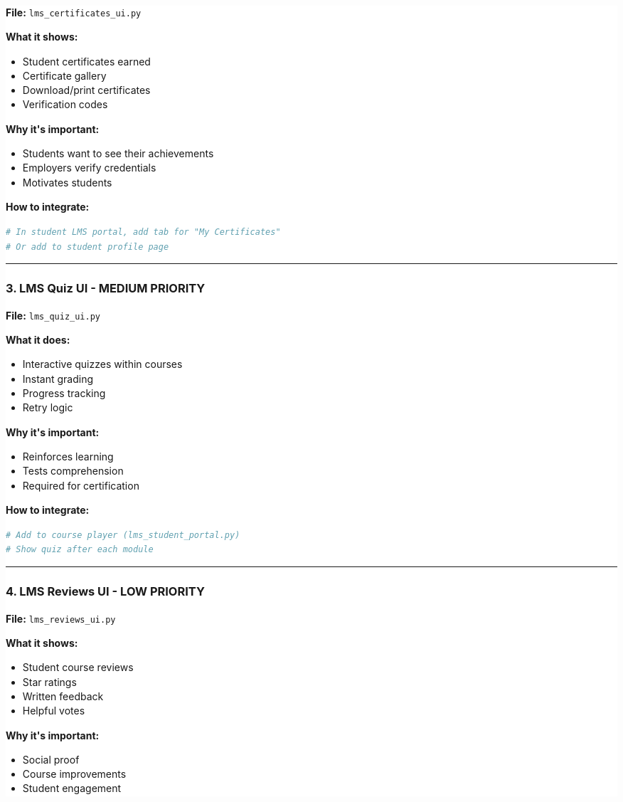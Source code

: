 **File:** `lms_certificates_ui.py`

**What it shows:**
- Student certificates earned
- Certificate gallery
- Download/print certificates
- Verification codes

**Why it's important:**
- Students want to see their achievements
- Employers verify credentials
- Motivates students

**How to integrate:**
```python
# In student LMS portal, add tab for "My Certificates"
# Or add to student profile page
```

---

### **3. LMS Quiz UI - MEDIUM PRIORITY**

**File:** `lms_quiz_ui.py`

**What it does:**
- Interactive quizzes within courses
- Instant grading
- Progress tracking
- Retry logic

**Why it's important:**
- Reinforces learning
- Tests comprehension
- Required for certification

**How to integrate:**
```python
# Add to course player (lms_student_portal.py)
# Show quiz after each module
```

---

### **4. LMS Reviews UI - LOW PRIORITY**

**File:** `lms_reviews_ui.py`

**What it shows:**
- Student course reviews
- Star ratings
- Written feedback
- Helpful votes

**Why it's important:**
- Social proof
- Course improvements
- Student engagement
